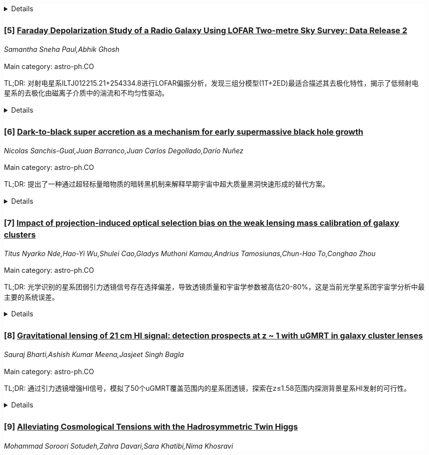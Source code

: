 
<details><summary>Details</summary></details>


### [5] [Faraday Depolarization Study of a Radio Galaxy Using LOFAR Two-metre Sky Survey: Data Release 2](https://arxiv.org/abs/2510.00440)
*Samantha Sneha Paul,Abhik Ghosh*

Main category: astro-ph.CO

TL;DR: 对射电星系ILTJ012215.21+254334.8进行LOFAR偏振分析，发现三组分模型(1T+2ED)最适合描述其去极化特性，揭示了低频射电星系的去极化由磁离子介质中的湍流和不均匀性驱动。


<details><summary>Details</summary></details>


### [6] [Dark-to-black super accretion as a mechanism for early supermassive black hole growth](https://arxiv.org/abs/2510.00644)
*Nicolas Sanchis-Gual,Juan Barranco,Juan Carlos Degollado,Darío Nuñez*

Main category: astro-ph.CO

TL;DR: 提出了一种通过超轻标量暗物质的暗转黑机制来解释早期宇宙中超大质量黑洞快速形成的替代方案。


<details><summary>Details</summary></details>


### [7] [Impact of projection-induced optical selection bias on the weak lensing mass calibration of galaxy clusters](https://arxiv.org/abs/2510.00753)
*Titus Nyarko Nde,Hao-Yi Wu,Shulei Cao,Gladys Muthoni Kamau,Andrius Tamosiunas,Chun-Hao To,Conghao Zhou*

Main category: astro-ph.CO

TL;DR: 光学识别的星系团弱引力透镜信号存在选择偏差，导致透镜质量和宇宙学参数被高估20-80%，这是当前光学星系团宇宙学分析中最主要的系统误差。


<details><summary>Details</summary></details>


### [8] [Gravitational lensing of 21 cm HI signal: detection prospects at z ~ 1 with uGMRT in galaxy cluster lenses](https://arxiv.org/abs/2510.00813)
*Sauraj Bharti,Ashish Kumar Meena,Jasjeet Singh Bagla*

Main category: astro-ph.CO

TL;DR: 通过引力透镜增强HI信号，模拟了50个uGMRT覆盖范围内的星系团透镜，探索在z≤1.58范围内探测背景星系HI发射的可行性。


<details><summary>Details</summary></details>


### [9] [Alleviating Cosmological Tensions with the Hadrosymmetric Twin Higgs](https://arxiv.org/abs/2510.00852)
*Mohammad Soroori Sotudeh,Zahra Davari,Sara Khatibi,Nima Khosravi*
